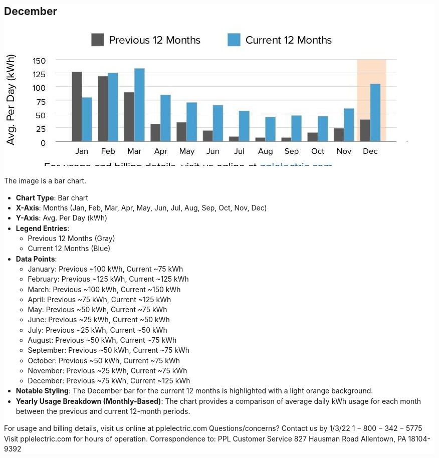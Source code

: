 ## December

![](images/img-0.jpeg)

The image is a bar chart.

- **Chart Type**: Bar chart
- **X-Axis**: Months (Jan, Feb, Mar, Apr, May, Jun, Jul, Aug, Sep, Oct, Nov, Dec)
- **Y-Axis**: Avg. Per Day (kWh)
- **Legend Entries**: 
  - Previous 12 Months (Gray)
  - Current 12 Months (Blue)
- **Data Points**:
  - January: Previous ~100 kWh, Current ~75 kWh
  - February: Previous ~125 kWh, Current ~125 kWh
  - March: Previous ~100 kWh, Current ~150 kWh
  - April: Previous ~75 kWh, Current ~125 kWh
  - May: Previous ~50 kWh, Current ~75 kWh
  - June: Previous ~25 kWh, Current ~50 kWh
  - July: Previous ~25 kWh, Current ~50 kWh
  - August: Previous ~50 kWh, Current ~75 kWh
  - September: Previous ~50 kWh, Current ~75 kWh
  - October: Previous ~50 kWh, Current ~75 kWh
  - November: Previous ~25 kWh, Current ~75 kWh
  - December: Previous ~75 kWh, Current ~125 kWh
- **Notable Styling**: The December bar for the current 12 months is highlighted with a light orange background.
- **Yearly Usage Breakdown (Monthly-Based)**: The chart provides a comparison of average daily kWh usage for each month between the previous and current 12-month periods.

For usage and billing details, visit us online at pplelectric.com
Questions/concerns? Contact us by 1/3/22
$1-800-342-5775$
Visit pplelectric.com for hours of operation.
Correspondence to:
PPL Customer Service
827 Hausman Road Allentown, PA 18104-9392
